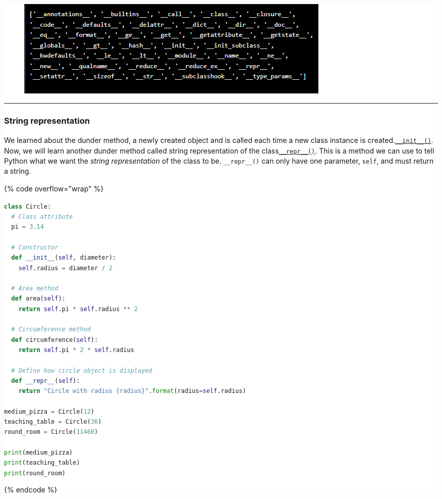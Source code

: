 <figure><img src="../../.gitbook/assets/image (50).png" alt=""><figcaption></figcaption></figure>

***

### String representation

We learned about the dunder method, a newly created object and is called each time a new class instance is created.[`__init__()`](https://www.codecademy.com/resources/docs/python/dunder-methods/init). Now, we will learn another dunder method called string representation of the class[`__repr__()`](https://www.codecademy.com/resources/docs/python/dunder-methods/repr?page_ref=catalog). This is a method we can use to tell Python what we want the _string representation_ of the class to be. `__repr__()` can only have one parameter, `self`, and must return a string.

{% code overflow="wrap" %}
```python
class Circle:
  # Class attribute
  pi = 3.14
  
  # Constructor
  def __init__(self, diameter):
    self.radius = diameter / 2

  # Area method  
  def area(self):
    return self.pi * self.radius ** 2
  
  # Circumference method
  def circumference(self):
    return self.pi * 2 * self.radius
  
  # Define how circle object is displayed
  def __repr__(self):
    return "Circle with radius {radius}".format(radius=self.radius)
  
medium_pizza = Circle(12)
teaching_table = Circle(36)
round_room = Circle(11460)

print(medium_pizza)
print(teaching_table)
print(round_room)
```
{% endcode %}
